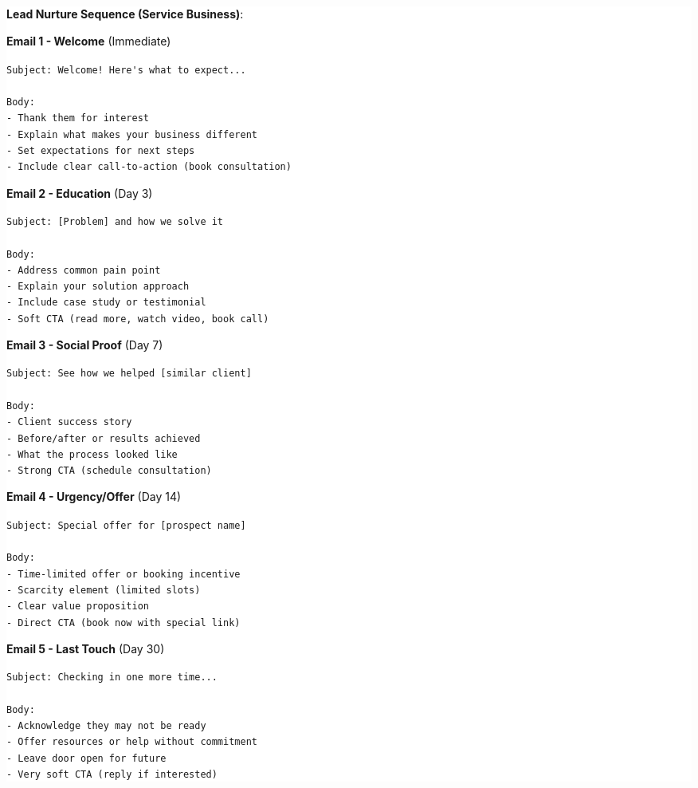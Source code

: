 **Lead Nurture Sequence (Service Business)**:

**Email 1 - Welcome** (Immediate)
```
Subject: Welcome! Here's what to expect...

Body:
- Thank them for interest
- Explain what makes your business different
- Set expectations for next steps
- Include clear call-to-action (book consultation)
```

**Email 2 - Education** (Day 3)
```
Subject: [Problem] and how we solve it

Body:
- Address common pain point
- Explain your solution approach
- Include case study or testimonial
- Soft CTA (read more, watch video, book call)
```

**Email 3 - Social Proof** (Day 7)
```
Subject: See how we helped [similar client]

Body:
- Client success story
- Before/after or results achieved
- What the process looked like
- Strong CTA (schedule consultation)
```

**Email 4 - Urgency/Offer** (Day 14)
```
Subject: Special offer for [prospect name]

Body:
- Time-limited offer or booking incentive
- Scarcity element (limited slots)
- Clear value proposition
- Direct CTA (book now with special link)
```

**Email 5 - Last Touch** (Day 30)
```
Subject: Checking in one more time...

Body:
- Acknowledge they may not be ready
- Offer resources or help without commitment
- Leave door open for future
- Very soft CTA (reply if interested)
```
